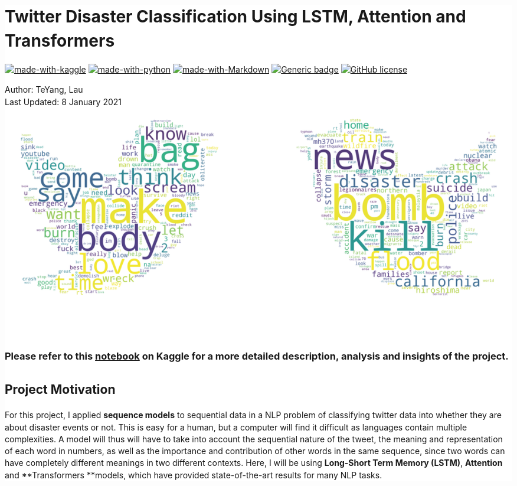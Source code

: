 # Twitter Disaster Classification Using LSTM, Attention and Transformers

[![made-with-kaggle](https://img.shields.io/badge/Made%20with-Kaggle-lightblue.svg)](https://www.kaggle.com/)
[![made-with-python](https://img.shields.io/badge/Made%20with-Python-blue.svg)](https://www.python.org/)
[![made-with-Markdown](https://img.shields.io/badge/Made%20with-Markdown-1f425f.svg)](http://commonmark.org)
[![Generic badge](https://img.shields.io/badge/STATUS-INPROGRESS-<COLOR>.svg)](https://shields.io/)
[![GitHub license](https://img.shields.io/github/license/teyang-lau/Dog_Breeds_Classification_CNN.svg)](https://github.com/teyang-lau/Melanoma_Detection/blob/master/LICENSE)

Author: TeYang, Lau <br>
Last Updated: 8 January 2021

<img src = "./Pictures/tweet_wc.png">

<br><br>

### **Please refer to this [notebook](https://www.kaggle.com/teyang/transformer-is-all-you-need-for-disaster-tweets) on Kaggle for a more detailed description, analysis and insights of the project.** 



## **Project Motivation** 

For this project, I applied **sequence models** to sequential data in a NLP problem of classifying twitter data into whether they are about disaster events or not. This is easy for a human, but a computer will find it difficult as languages contain multiple complexities. A model will thus will have to take into account the sequential nature of the tweet, the meaning and representation of each word in numbers, as well as the importance and contribution of other words in the same sequence, since two words can have completely different meanings in two different contexts. Here, I will be using **Long-Short Term Memory (LSTM)**, **Attention** and **Transformers **models, which have provided state-of-the-art results for many NLP tasks.

